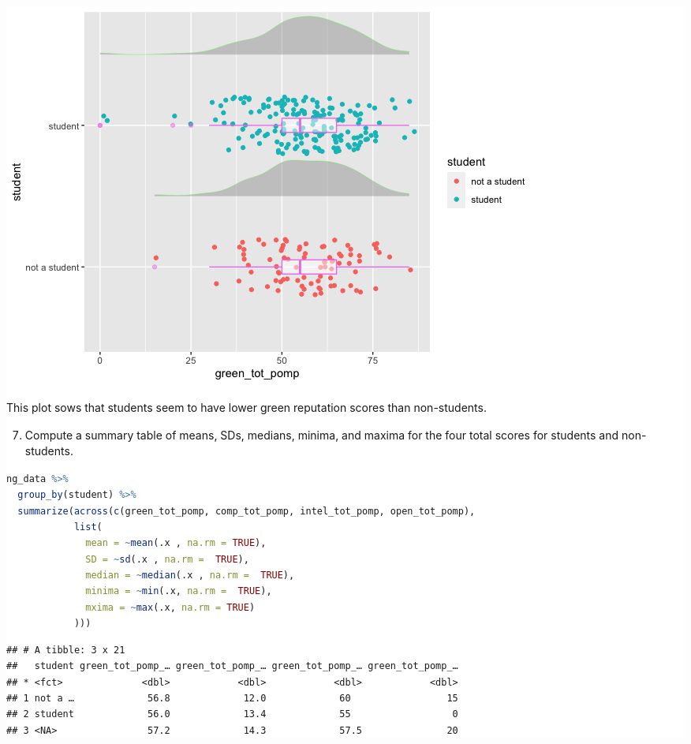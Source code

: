 ![](hw03_files/figure-gfm/rainfall%20plot-1.png)

This plot sows that students seem to have lower green reputation scores
than non-students.

7.  Compute a summary table of means, SDs, medians, minima, and maxima
    for the four total scores for students and non-students.



``` r
ng_data %>%
  group_by(student) %>%
  summarize(across(c(green_tot_pomp, comp_tot_pomp, intel_tot_pomp, open_tot_pomp),
            list(
              mean = ~mean(.x , na.rm = TRUE),
              SD = ~sd(.x , na.rm =  TRUE), 
              median = ~median(.x , na.rm =  TRUE),
              minima = ~min(.x, na.rm =  TRUE), 
              mxima = ~max(.x, na.rm = TRUE)
            )))
```

    ## # A tibble: 3 x 21
    ##   student green_tot_pomp_… green_tot_pomp_… green_tot_pomp_… green_tot_pomp_…
    ## * <fct>              <dbl>            <dbl>            <dbl>            <dbl>
    ## 1 not a …             56.8             12.0             60                 15
    ## 2 student             56.0             13.4             55                  0
    ## 3 <NA>                57.2             14.3             57.5               20